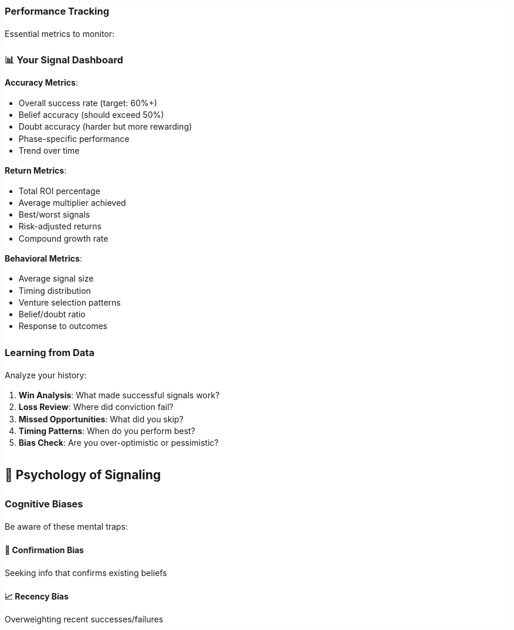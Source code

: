### Performance Tracking

Essential metrics to monitor:

<div class="arena-card" markdown="1">
<h3>📊 Your Signal Dashboard</h3>

**Accuracy Metrics**:
- Overall success rate (target: 60%+)
- Belief accuracy (should exceed 50%)
- Doubt accuracy (harder but more rewarding)
- Phase-specific performance
- Trend over time

**Return Metrics**:
- Total ROI percentage  
- Average multiplier achieved
- Best/worst signals
- Risk-adjusted returns
- Compound growth rate

**Behavioral Metrics**:
- Average signal size
- Timing distribution
- Venture selection patterns
- Belief/doubt ratio
- Response to outcomes
</div>

### Learning from Data

Analyze your history:

1. **Win Analysis**: What made successful signals work?
2. **Loss Review**: Where did conviction fail?
3. **Missed Opportunities**: What did you skip?
4. **Timing Patterns**: When do you perform best?
5. **Bias Check**: Are you over-optimistic or pessimistic?

## 🧠 Psychology of Signaling

### Cognitive Biases

Be aware of these mental traps:

<div class="grid">
<div class="arena-card" markdown="1">
<h4>🎯 Confirmation Bias</h4>
Seeking info that confirms existing beliefs
</div>

<div class="arena-card" markdown="1">
<h4>📈 Recency Bias</h4>
Overweighting recent successes/failures
</div>
